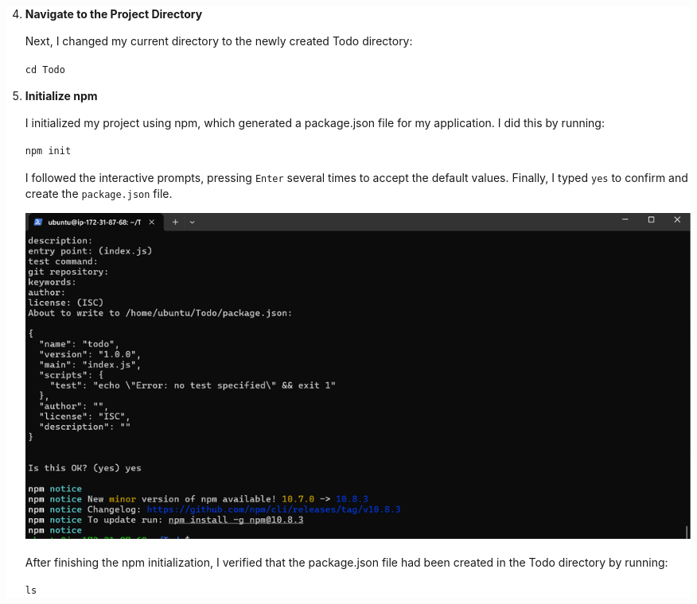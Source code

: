 4. **Navigate to the Project Directory**

   Next, I changed my current directory to the newly created Todo directory:

   ```
   cd Todo
   ```
5. **Initialize npm**

   I initialized my project using npm, which generated a package.json file for my application. I did this by running:

   ```
   npm init
   ```
   I followed the interactive prompts, pressing `Enter` several times to accept the default values. Finally, I typed `yes` to confirm and create the `package.json` file.

   ![Initialize npm](./self_study/images/npm_init.png)

   After finishing the npm initialization, I verified that the package.json file had been created in the Todo directory by running:
   
   ```
   ls
   ```